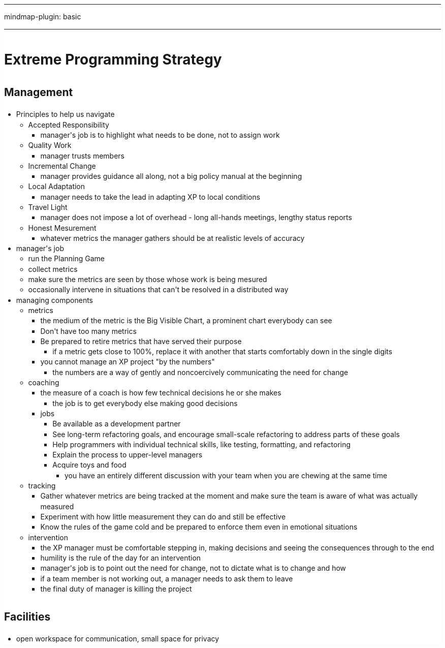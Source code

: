 
---

mindmap-plugin: basic

---

    
# Extreme Programming Strategy
## Management
- Principles to help us navigate
  - Accepted Responsibility
    - manager's job is to highlight what needs to be done, not to assign work
  - Quality Work
    - manager trusts members
  - Incremental Change
    - manager provides guidance all along, not a big policy manual at the beginning
  - Local Adaptation
    - manager needs to take the lead in adapting XP to local conditions
  - Travel Light
    - manager does not impose a lot of overhead - long all-hands meetings, lengthy status reports
  - Honest Mesurement
    - whatever metrics the manager gathers should be at realistic levels of accuracy
- manager's job
  - run the Planning Game
  - collect metrics
  - make sure the metrics are seen by those whose work is being mesured
  - occasionally intervene in situations that can't be resolved in a distributed way
- managing components
  - metrics
    - the medium of the metric is the Big Visible Chart, a prominent chart everybody can see
    - Don't have too many metrics
    - Be prepared to retire metrics that have served their purpose
      - if a metric gets close to 100%, replace it with another that starts comfortably down in the single digits
    - you cannot manage an XP project "by the numbers"
      - the numbers are a way of gently and noncoercively  communicating the need for change
  - coaching
    - the measure of a coach is how few technical decisions he or she makes
      - the job is to get everybody else making good decisions
    - jobs
      - Be available as a development partner
      - See long-term refactoring goals, and encourage small-scale refactoring to address parts of these goals
      - Help programmers with individual technical skills, like testing, formatting, and refactoring
      - Explain the process to upper-level managers
      - Acquire toys and food
        - you have an entirely different discussion with your team when you are chewing at the same time
  - tracking
    - Gather whatever metrics are being tracked at the moment and make sure the team is aware of what was actually measured
    - Experiment with how little measurement they can do and still be effective
    - Know the rules of the game cold and be prepared to enforce them even in emotional situations
  - intervention
    - the XP manager must be comfortable stepping in, making decisions and seeing the consequences through to the end
    - humility is the rule of the day for an intervention
    - manager's job is to point out the need for change, not to dictate what is to change and how
    - if a team member is not working out, a manager needs to ask them to leave
    - the final duty of manager is killing the project
## Facilities
- open workspace for communication, small space for privacy